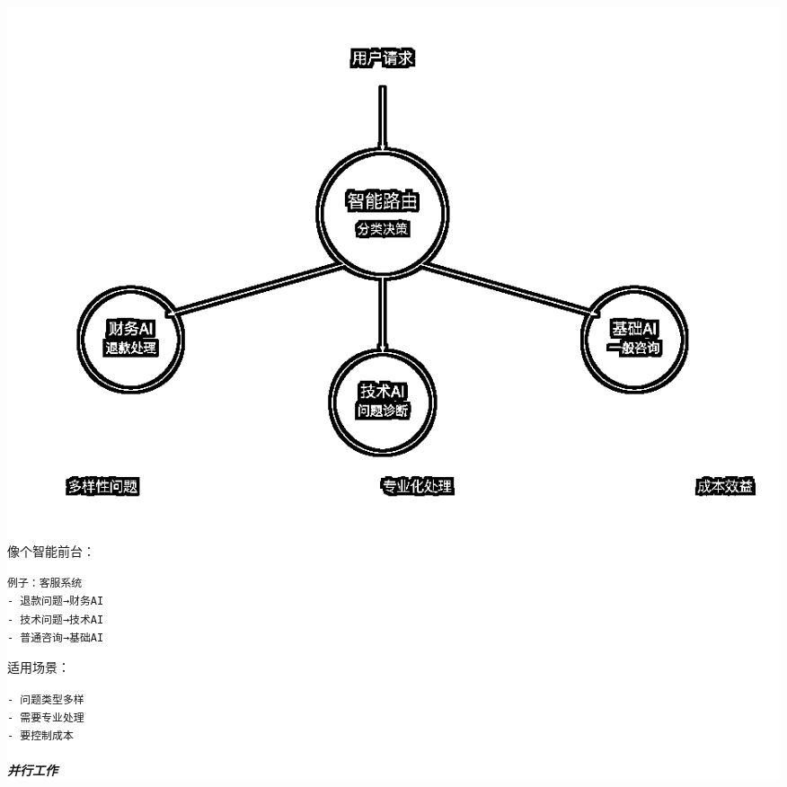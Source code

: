 ![](img/f2c6b701b3d9e4666be3739f5e09fde3.png)

像个智能前台：

```
例子：客服系统
- 退款问题→财务AI
- 技术问题→技术AI
- 普通咨询→基础AI
```

适用场景：

```
- 问题类型多样
- 需要专业处理
- 要控制成本
```

##### 并行工作
